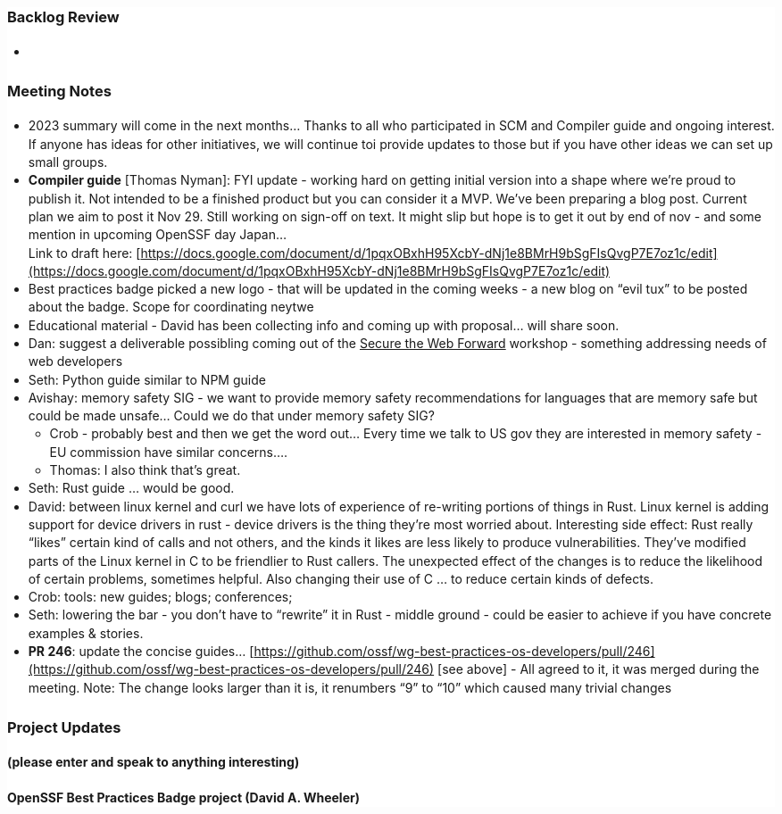 <h3>Backlog Review</h3>




* 

<h3>Meeting Notes</h3>




* 2023 summary will come in the next months… Thanks to all who participated in SCM and Compiler guide and ongoing interest.  If anyone has ideas for other initiatives, we will continue toi provide updates to those but if you have other ideas we can set up small groups.
* **Compiler guide** [Thomas Nyman]: FYI update - working hard on getting initial version into a shape where we’re proud to publish it. Not intended to be a finished product but you can consider it a MVP. We’ve been preparing a blog post. Current plan we aim to post it Nov 29. Still working on sign-off on text. It might slip but hope is to get it out by end of nov - and some mention in upcoming OpenSSF day Japan…  \
Link to draft here: [https://docs.google.com/document/d/1pqxOBxhH95XcbY-dNj1e8BMrH9bSgFIsQvgP7E7oz1c/edit](https://docs.google.com/document/d/1pqxOBxhH95XcbY-dNj1e8BMrH9bSgFIsQvgP7E7oz1c/edit) 
* Best practices badge picked a new logo - that will be updated in the coming weeks - a new blog on “evil tux” to be posted about the badge. Scope for coordinating neytwe
* Educational material - David has been collecting info and coming up with proposal… will share soon.
* Dan: suggest a deliverable possibling coming out of the [Secure the Web Forward](https://www.w3.org/2023/03/secure-the-web-forward/) workshop - something addressing needs of web developers
* Seth: Python guide similar to NPM guide
* Avishay: memory safety SIG - we want to provide memory safety recommendations for languages that are memory safe but could be made unsafe… Could we do that under memory safety SIG?
    * Crob - probably best and then we get the word out…  Every time we talk to US gov they are interested in memory safety - EU commission have similar concerns….
    * Thomas: I also think that’s great.
* Seth: Rust guide … would be good.
* David: between linux kernel and curl we have lots of experience of re-writing portions of things in Rust. Linux kernel is adding support for device drivers in rust - device drivers is the thing they’re most worried about. Interesting side effect: Rust really “likes” certain kind of calls and not others, and the kinds it likes are less likely to produce vulnerabilities. They’ve modified parts of the Linux kernel in C to be friendlier to Rust callers. The unexpected effect of the changes is to reduce the likelihood of certain problems, sometimes helpful. Also changing their use of C … to reduce certain kinds of defects.
* Crob: tools: new guides; blogs; conferences; 
* Seth: lowering the bar - you don’t have to “rewrite” it in Rust - middle ground - could be easier to achieve if you have concrete examples & stories.
* **PR 246**: update the concise guides… [https://github.com/ossf/wg-best-practices-os-developers/pull/246](https://github.com/ossf/wg-best-practices-os-developers/pull/246) [see above] - All agreed to it, it was merged during the meeting. Note: The change looks larger than it is, it renumbers “9” to “10” which caused many trivial changes

<h3>Project Updates</h3>


**(please enter and speak to anything interesting)**

<h4>OpenSSF Best Practices Badge project (David A. Wheeler)</h4>
